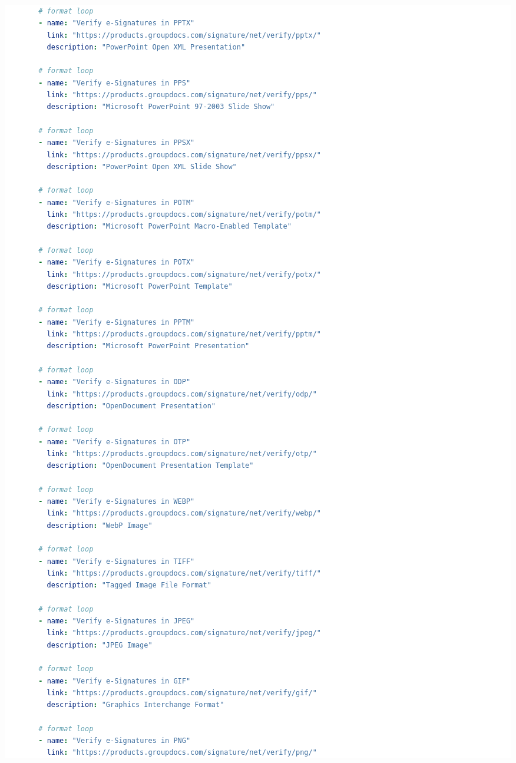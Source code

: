 ```yaml
        # format loop
        - name: "Verify e-Signatures in PPTX"
          link: "https://products.groupdocs.com/signature/net/verify/pptx/"
          description: "PowerPoint Open XML Presentation"

        # format loop
        - name: "Verify e-Signatures in PPS"
          link: "https://products.groupdocs.com/signature/net/verify/pps/"
          description: "Microsoft PowerPoint 97-2003 Slide Show"

        # format loop
        - name: "Verify e-Signatures in PPSX"
          link: "https://products.groupdocs.com/signature/net/verify/ppsx/"
          description: "PowerPoint Open XML Slide Show"

        # format loop
        - name: "Verify e-Signatures in POTM"
          link: "https://products.groupdocs.com/signature/net/verify/potm/"
          description: "Microsoft PowerPoint Macro-Enabled Template"

        # format loop
        - name: "Verify e-Signatures in POTX"
          link: "https://products.groupdocs.com/signature/net/verify/potx/"
          description: "Microsoft PowerPoint Template"

        # format loop
        - name: "Verify e-Signatures in PPTM"
          link: "https://products.groupdocs.com/signature/net/verify/pptm/"
          description: "Microsoft PowerPoint Presentation"

        # format loop
        - name: "Verify e-Signatures in ODP"
          link: "https://products.groupdocs.com/signature/net/verify/odp/"
          description: "OpenDocument Presentation"

        # format loop
        - name: "Verify e-Signatures in OTP"
          link: "https://products.groupdocs.com/signature/net/verify/otp/"
          description: "OpenDocument Presentation Template"

        # format loop
        - name: "Verify e-Signatures in WEBP"
          link: "https://products.groupdocs.com/signature/net/verify/webp/"
          description: "WebP Image"

        # format loop
        - name: "Verify e-Signatures in TIFF"
          link: "https://products.groupdocs.com/signature/net/verify/tiff/"
          description: "Tagged Image File Format"

        # format loop
        - name: "Verify e-Signatures in JPEG"
          link: "https://products.groupdocs.com/signature/net/verify/jpeg/"
          description: "JPEG Image"

        # format loop
        - name: "Verify e-Signatures in GIF"
          link: "https://products.groupdocs.com/signature/net/verify/gif/"
          description: "Graphics Interchange Format"

        # format loop
        - name: "Verify e-Signatures in PNG"
          link: "https://products.groupdocs.com/signature/net/verify/png/"
```